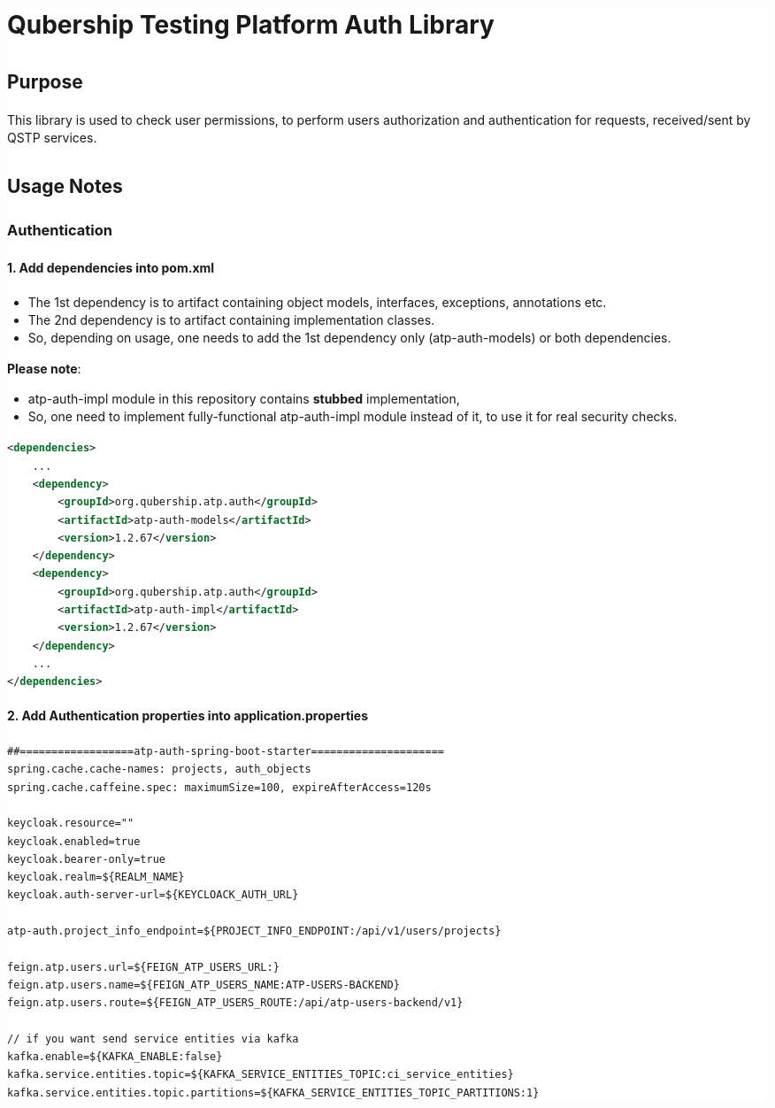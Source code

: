 # Qubership Testing Platform Auth Library

## Purpose

This library is used to check user permissions, to perform users authorization and authentication for requests, received/sent by QSTP services.

## Usage Notes

### Authentication

#### 1. Add dependencies into pom.xml
- The 1st dependency is to artifact containing object models, interfaces, exceptions, annotations etc.
- The 2nd dependency is to artifact containing implementation classes.
- So, depending on usage, one needs to add the 1st dependency only (atp-auth-models) or both dependencies.

**Please note**:
- atp-auth-impl module in this repository contains **stubbed** implementation,
- So, one need to implement fully-functional atp-auth-impl module instead of it, to use it for real security checks.
```xml
<dependencies>
    ...
    <dependency>
        <groupId>org.qubership.atp.auth</groupId>
        <artifactId>atp-auth-models</artifactId>
        <version>1.2.67</version>
    </dependency>
    <dependency>
        <groupId>org.qubership.atp.auth</groupId>
        <artifactId>atp-auth-impl</artifactId>
        <version>1.2.67</version>
    </dependency> 
    ...
</dependencies>
```

#### 2. Add Authentication properties into application.properties
```text
##==================atp-auth-spring-boot-starter=====================
spring.cache.cache-names: projects, auth_objects
spring.cache.caffeine.spec: maximumSize=100, expireAfterAccess=120s

keycloak.resource=""
keycloak.enabled=true
keycloak.bearer-only=true
keycloak.realm=${REALM_NAME}
keycloak.auth-server-url=${KEYCLOACK_AUTH_URL}

atp-auth.project_info_endpoint=${PROJECT_INFO_ENDPOINT:/api/v1/users/projects}

feign.atp.users.url=${FEIGN_ATP_USERS_URL:}
feign.atp.users.name=${FEIGN_ATP_USERS_NAME:ATP-USERS-BACKEND}
feign.atp.users.route=${FEIGN_ATP_USERS_ROUTE:/api/atp-users-backend/v1}

// if you want send service entities via kafka
kafka.enable=${KAFKA_ENABLE:false}
kafka.service.entities.topic=${KAFKA_SERVICE_ENTITIES_TOPIC:ci_service_entities}
kafka.service.entities.topic.partitions=${KAFKA_SERVICE_ENTITIES_TOPIC_PARTITIONS:1}
```